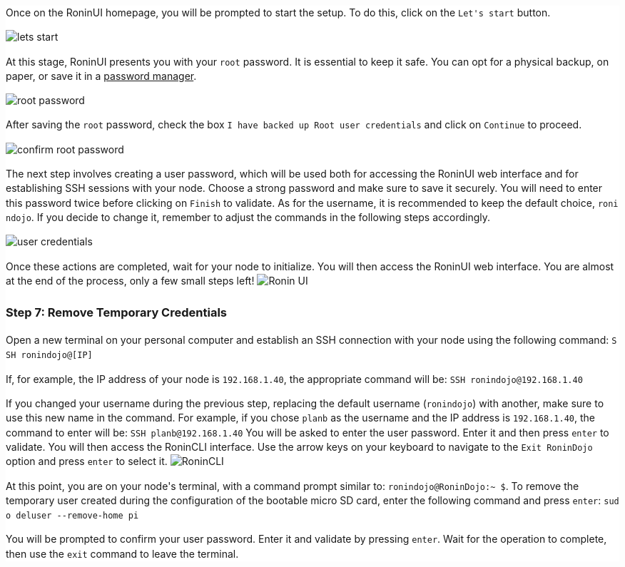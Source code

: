 Once on the RoninUI homepage, you will be prompted to start the setup. To do this, click on the `Let's start` button.

![lets start](assets/notext/25.webp)

At this stage, RoninUI presents you with your `root` password. It is essential to keep it safe. You can opt for a physical backup, on paper, or save it in a [password manager](https://planb.network/courses/99c46148-7080-4915-a7e0-9df0e145cd47/0b3c69b2-522c-56c8-9fb8-1562bd55930f).

![root password](assets/notext/26.webp)

After saving the `root` password, check the box `I have backed up Root user credentials` and click on `Continue` to proceed.

![confirm root password](assets/notext/27.webp)

The next step involves creating a user password, which will be used both for accessing the RoninUI web interface and for establishing SSH sessions with your node. Choose a strong password and make sure to save it securely. You will need to enter this password twice before clicking on `Finish` to validate. As for the username, it is recommended to keep the default choice, `ronindojo`. If you decide to change it, remember to adjust the commands in the following steps accordingly.

![user credentials](assets/notext/28.webp)

Once these actions are completed, wait for your node to initialize. You will then access the RoninUI web interface. You are almost at the end of the process, only a few small steps left!
![Ronin UI](assets/notext/29.webp)

### Step 7: Remove Temporary Credentials
Open a new terminal on your personal computer and establish an SSH connection with your node using the following command:
`SSH ronindojo@[IP]`

If, for example, the IP address of your node is `192.168.1.40`, the appropriate command will be:
`SSH ronindojo@192.168.1.40`

If you changed your username during the previous step, replacing the default username (`ronindojo`) with another, make sure to use this new name in the command. For example, if you chose `planb` as the username and the IP address is `192.168.1.40`, the command to enter will be:
`SSH planb@192.168.1.40`
You will be asked to enter the user password. Enter it and then press `enter` to validate. You will then access the RoninCLI interface. Use the arrow keys on your keyboard to navigate to the `Exit RoninDojo` option and press `enter` to select it.
![RoninCLI](assets/notext/30.webp)

At this point, you are on your node's terminal, with a command prompt similar to: `ronindojo@RoninDojo:~ $`. To remove the temporary user created during the configuration of the bootable micro SD card, enter the following command and press `enter`:
`sudo deluser --remove-home pi`

You will be prompted to confirm your user password. Enter it and validate by pressing `enter`. Wait for the operation to complete, then use the `exit` command to leave the terminal.
